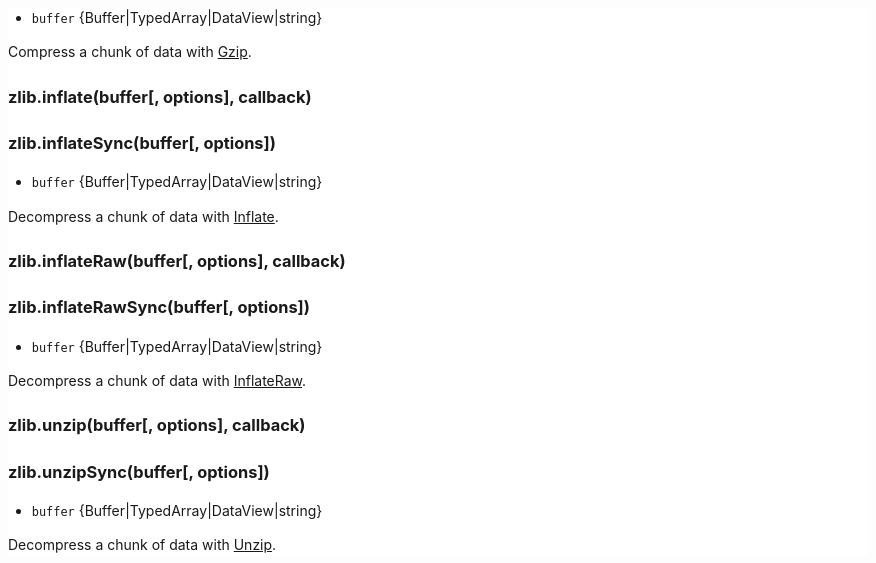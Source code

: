 - `buffer` {Buffer|TypedArray|DataView|string}

Compress a chunk of data with [Gzip][].

### zlib.inflate(buffer[, options], callback)

### zlib.inflateSync(buffer[, options])


- `buffer` {Buffer|TypedArray|DataView|string}

Decompress a chunk of data with [Inflate][].

### zlib.inflateRaw(buffer[, options], callback)

### zlib.inflateRawSync(buffer[, options])


- `buffer` {Buffer|TypedArray|DataView|string}

Decompress a chunk of data with [InflateRaw][].

### zlib.unzip(buffer[, options], callback)

### zlib.unzipSync(buffer[, options])


- `buffer` {Buffer|TypedArray|DataView|string}

Decompress a chunk of data with [Unzip][].

[`.flush()`]: #zlib_zlib_flush_kind_callback
[`Accept-Encoding`]: https://www.w3.org/Protocols/rfc2616/rfc2616-sec14.html#sec14.3
[`Buffer`]: buffer.html#buffer_class_buffer
[`Content-Encoding`]: https://www.w3.org/Protocols/rfc2616/rfc2616-sec14.html#sec14.11
[`DataView`]: https://developer.mozilla.org/en-US/docs/Web/JavaScript/Reference/Global_Objects/DataView
[`TypedArray`]: https://developer.mozilla.org/en-US/docs/Web/JavaScript/Reference/Global_Objects/TypedArray
[DeflateRaw]: #zlib_class_zlib_deflateraw
[Deflate]: #zlib_class_zlib_deflate
[Gunzip]: #zlib_class_zlib_gunzip
[Gzip]: #zlib_class_zlib_gzip
[InflateRaw]: #zlib_class_zlib_inflateraw
[Inflate]: #zlib_class_zlib_inflate
[Memory Usage Tuning]: #zlib_memory_usage_tuning
[Unzip]: #zlib_class_zlib_unzip
[`UV_THREADPOOL_SIZE`]: cli.html#cli_uv_threadpool_size_size
[options]: #zlib_class_options
[zlib documentation]: http://zlib.net/manual.html#Constants
